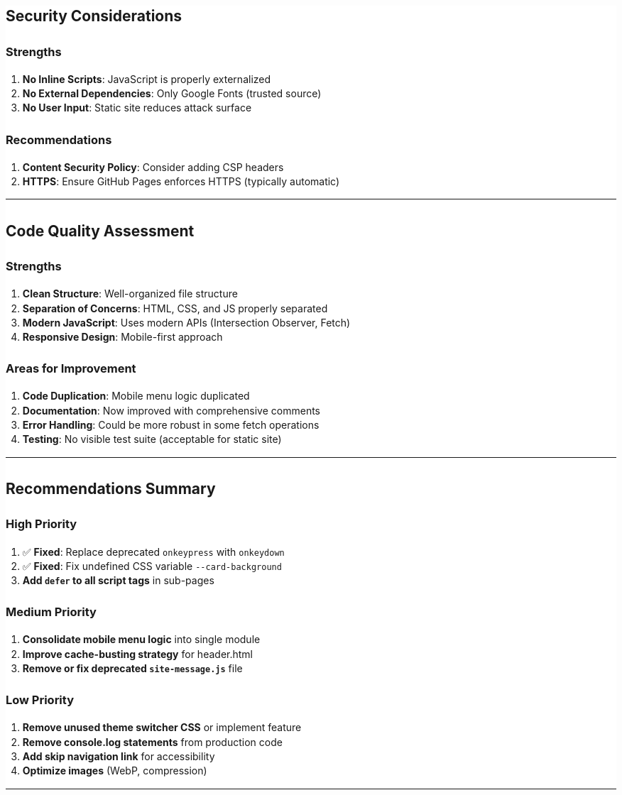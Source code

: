
## Security Considerations

### Strengths
1. **No Inline Scripts**: JavaScript is properly externalized
2. **No External Dependencies**: Only Google Fonts (trusted source)
3. **No User Input**: Static site reduces attack surface

### Recommendations
1. **Content Security Policy**: Consider adding CSP headers
2. **HTTPS**: Ensure GitHub Pages enforces HTTPS (typically automatic)

---

## Code Quality Assessment

### Strengths
1. **Clean Structure**: Well-organized file structure
2. **Separation of Concerns**: HTML, CSS, and JS properly separated
3. **Modern JavaScript**: Uses modern APIs (Intersection Observer, Fetch)
4. **Responsive Design**: Mobile-first approach

### Areas for Improvement
1. **Code Duplication**: Mobile menu logic duplicated
2. **Documentation**: Now improved with comprehensive comments
3. **Error Handling**: Could be more robust in some fetch operations
4. **Testing**: No visible test suite (acceptable for static site)

---

## Recommendations Summary

### High Priority
1. ✅ **Fixed**: Replace deprecated `onkeypress` with `onkeydown`
2. ✅ **Fixed**: Fix undefined CSS variable `--card-background`
3. **Add `defer` to all script tags** in sub-pages

### Medium Priority
1. **Consolidate mobile menu logic** into single module
2. **Improve cache-busting strategy** for header.html
3. **Remove or fix deprecated `site-message.js`** file

### Low Priority
1. **Remove unused theme switcher CSS** or implement feature
2. **Remove console.log statements** from production code
3. **Add skip navigation link** for accessibility
4. **Optimize images** (WebP, compression)

---